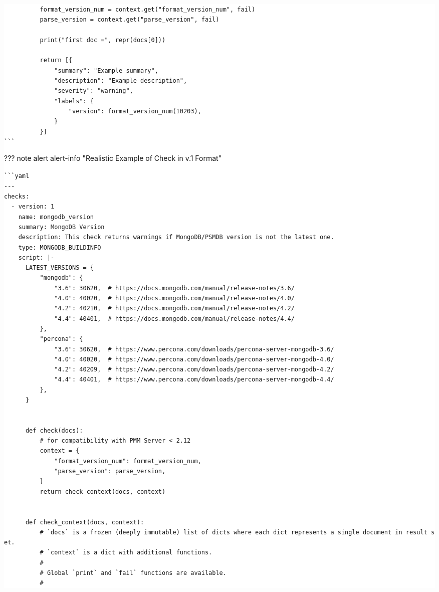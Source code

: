               format_version_num = context.get("format_version_num", fail)
              parse_version = context.get("parse_version", fail)
    
              print("first doc =", repr(docs[0]))
    
              return [{
                  "summary": "Example summary",
                  "description": "Example description",
                  "severity": "warning",
                  "labels": {
                      "version": format_version_num(10203),
                  }
              }]
    ```

??? note alert alert-info "Realistic Example of Check in v.1 Format"
 
    ```yaml
    ---
    checks:
      - version: 1
        name: mongodb_version
        summary: MongoDB Version
        description: This check returns warnings if MongoDB/PSMDB version is not the latest one.
        type: MONGODB_BUILDINFO
        script: |-
          LATEST_VERSIONS = {
              "mongodb": {
                  "3.6": 30620,  # https://docs.mongodb.com/manual/release-notes/3.6/
                  "4.0": 40020,  # https://docs.mongodb.com/manual/release-notes/4.0/
                  "4.2": 40210,  # https://docs.mongodb.com/manual/release-notes/4.2/
                  "4.4": 40401,  # https://docs.mongodb.com/manual/release-notes/4.4/
              },
              "percona": {
                  "3.6": 30620,  # https://www.percona.com/downloads/percona-server-mongodb-3.6/
                  "4.0": 40020,  # https://www.percona.com/downloads/percona-server-mongodb-4.0/
                  "4.2": 40209,  # https://www.percona.com/downloads/percona-server-mongodb-4.2/
                  "4.4": 40401,  # https://www.percona.com/downloads/percona-server-mongodb-4.4/
              },
          }
    
    
          def check(docs):
              # for compatibility with PMM Server < 2.12
              context = {
                  "format_version_num": format_version_num,
                  "parse_version": parse_version,
              }
              return check_context(docs, context)
    
    
          def check_context(docs, context):
              # `docs` is a frozen (deeply immutable) list of dicts where each dict represents a single document in result set.
              # `context` is a dict with additional functions.
              #
              # Global `print` and `fail` functions are available.
              #